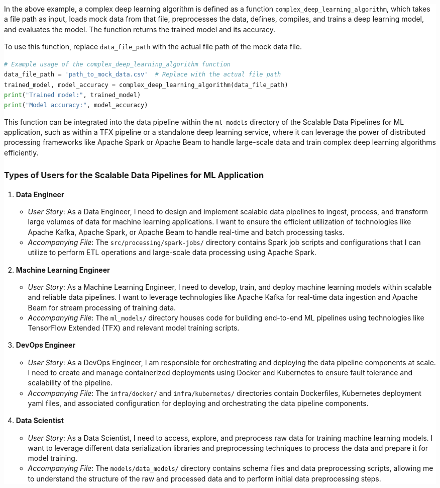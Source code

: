 In the above example, a complex deep learning algorithm is defined as a function `complex_deep_learning_algorithm`, which takes a file path as input, loads mock data from that file, preprocesses the data, defines, compiles, and trains a deep learning model, and evaluates the model. The function returns the trained model and its accuracy.

To use this function, replace `data_file_path` with the actual file path of the mock data file.

```python
# Example usage of the complex_deep_learning_algorithm function
data_file_path = 'path_to_mock_data.csv'  # Replace with the actual file path
trained_model, model_accuracy = complex_deep_learning_algorithm(data_file_path)
print("Trained model:", trained_model)
print("Model accuracy:", model_accuracy)
```

This function can be integrated into the data pipeline within the `ml_models` directory of the Scalable Data Pipelines for ML application, such as within a TFX pipeline or a standalone deep learning service, where it can leverage the power of distributed processing frameworks like Apache Spark or Apache Beam to handle large-scale data and train complex deep learning algorithms efficiently.

### Types of Users for the Scalable Data Pipelines for ML Application

1. **Data Engineer**
   - *User Story*: As a Data Engineer, I need to design and implement scalable data pipelines to ingest, process, and transform large volumes of data for machine learning applications. I want to ensure the efficient utilization of technologies like Apache Kafka, Apache Spark, or Apache Beam to handle real-time and batch processing tasks.
   - *Accompanying File*: The `src/processing/spark-jobs/` directory contains Spark job scripts and configurations that I can utilize to perform ETL operations and large-scale data processing using Apache Spark.

2. **Machine Learning Engineer**
   - *User Story*: As a Machine Learning Engineer, I need to develop, train, and deploy machine learning models within scalable and reliable data pipelines. I want to leverage technologies like Apache Kafka for real-time data ingestion and Apache Beam for stream processing of training data.
   - *Accompanying File*: The `ml_models/` directory houses code for building end-to-end ML pipelines using technologies like TensorFlow Extended (TFX) and relevant model training scripts.

3. **DevOps Engineer**
   - *User Story*: As a DevOps Engineer, I am responsible for orchestrating and deploying the data pipeline components at scale. I need to create and manage containerized deployments using Docker and Kubernetes to ensure fault tolerance and scalability of the pipeline.
   - *Accompanying File*: The `infra/docker/` and `infra/kubernetes/` directories contain Dockerfiles, Kubernetes deployment yaml files, and associated configuration for deploying and orchestrating the data pipeline components.

4. **Data Scientist**
   - *User Story*: As a Data Scientist, I need to access, explore, and preprocess raw data for training machine learning models. I want to leverage different data serialization libraries and preprocessing techniques to process the data and prepare it for model training.
   - *Accompanying File*: The `models/data_models/` directory contains schema files and data preprocessing scripts, allowing me to understand the structure of the raw and processed data and to perform initial data preprocessing steps.
